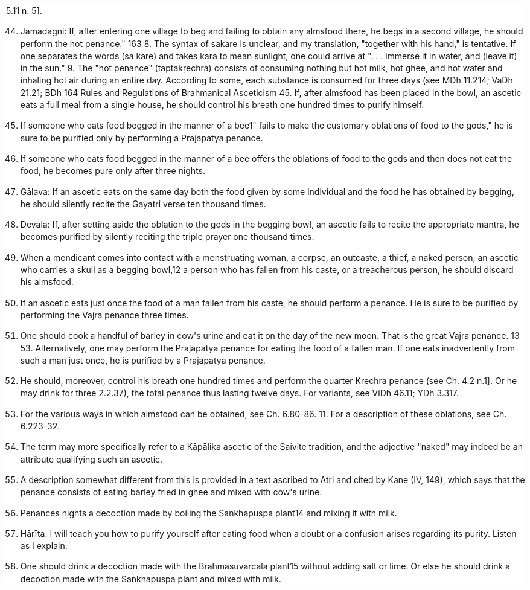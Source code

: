 5.11 n. 5].

44. Jamadagni: If, after entering one village to beg and failing to obtain any almsfood there, he begs in a second village, he should perform the hot penance." 163 8. The syntax of sakare is unclear, and my translation, "together with his hand," is tentative. If one separates the words (sa kare) and takes kara to mean sunlight, one could arrive at ". . . immerse it in water, and (leave it) in the sun." 9. The "hot penance" (taptakṛechra) consists of consuming nothing but hot milk, hot ghee, and hot water and inhaling hot air during an entire day. According to some, each substance is consumed for three days (see MDh 11.214; VaDh 21.21; BDh 164 Rules and Regulations of Brahmanical Asceticism 45. If, after almsfood has been placed in the bowl, an ascetic eats a full meal from a single house, he should control his breath one hundred times to purify himself.

46. If someone who eats food begged in the manner of a bee1" fails to make the customary oblations of food to the gods," he is sure to be purified only by performing a Prajapatya penance.

47. If someone who eats food begged in the manner of a bee offers the oblations of food to the gods and then does not eat the food, he becomes pure only after three nights.

48. Gālava: If an ascetic eats on the same day both the food given by some individual and the food he has obtained by begging, he should silently recite the Gayatri verse ten thousand times.

49. Devala: If, after setting aside the oblation to the gods in the begging bowl, an ascetic fails to recite the appropriate mantra, he becomes purified by silently reciting the triple prayer one thousand times.

50. When a mendicant comes into contact with a menstruating woman, a corpse, an outcaste, a thief, a naked person, an ascetic who carries a skull as a begging bowl,12 a person who has fallen from his caste, or a treacherous person, he should discard his almsfood.

51. If an ascetic eats just once the food of a man fallen from his caste, he should perform a penance. He is sure to be purified by performing the Vajra penance three times.

52. One should cook a handful of barley in cow's urine and eat it on the day of the new moon. That is the great Vajra penance. 13 53. Alternatively, one may perform the Prajapatya penance for eating the food of a fallen man. If one eats inadvertently from such a man just once, he is purified by a Prajapatya penance.

54. He should, moreover, control his breath one hundred times and perform the quarter Krechra penance (see Ch. 4.2 n.1]. Or he may drink for three 2.2.37), the total penance thus lasting twelve days. For variants, see ViDh 46.11; YDh 3.317.

10. For the various ways in which almsfood can be obtained, see Ch. 6.80-86. 11. For a description of these oblations, see Ch. 6.223-32.

12. The term may more specifically refer to a Kāpālika ascetic of the Saivite tradition, and the adjective "naked" may indeed be an attribute qualifying such an ascetic.

13. A description somewhat different from this is provided in a text ascribed to Atri and cited by Kane (IV, 149), which says that the penance consists of eating barley fried in ghee and mixed with cow's urine.

10. Penances nights a decoction made by boiling the Sankhapuspa plant14 and mixing it with milk.

55. Hārīta: I will teach you how to purify yourself after eating food when a doubt or a confusion arises regarding its purity. Listen as I explain.

56. One should drink a decoction made with the Brahmasuvarcala plant15 without adding salt or lime. Or else he should drink a decoction made with the Sankhapuspa plant and mixed with milk.
